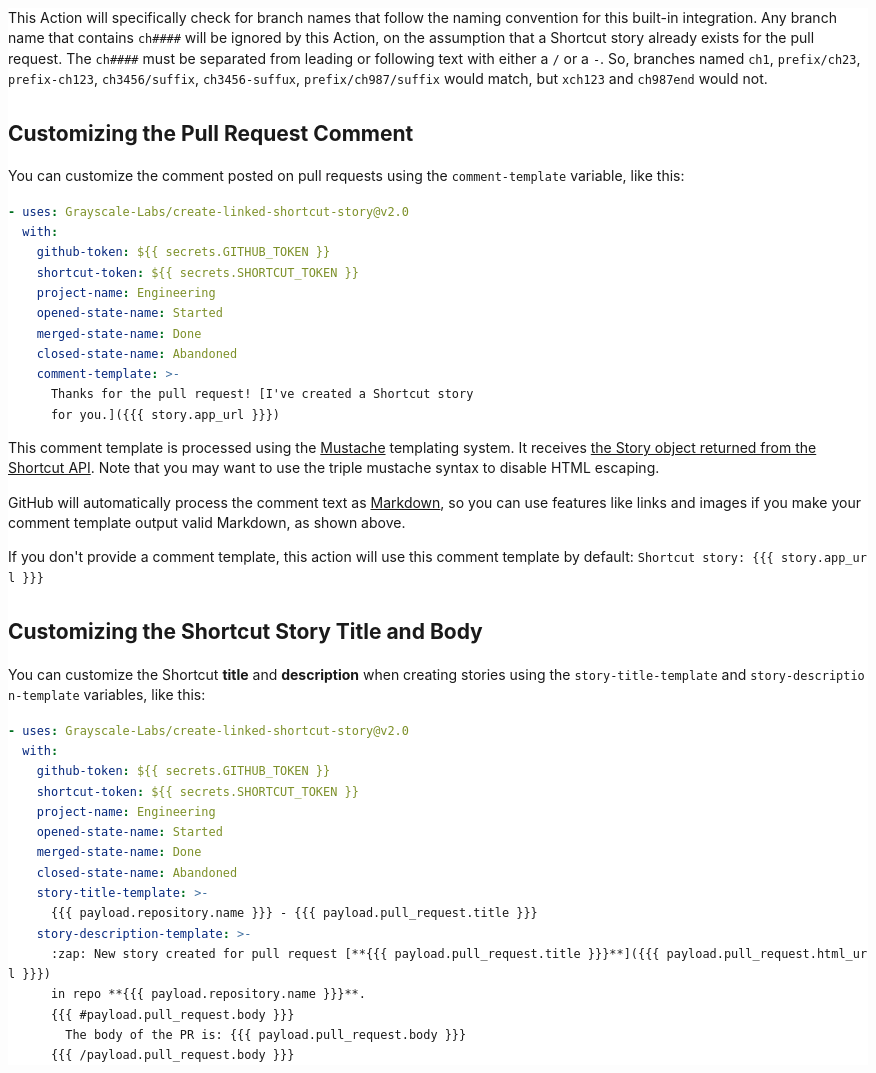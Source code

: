 This Action will specifically check for branch names that follow the naming
convention for this built-in integration. Any branch name that contains
`ch####` will be ignored by this Action, on the assumption that a Shortcut
story already exists for the pull request. The `ch####` must be separated
from leading or following text with either a `/` or a `-`. So, branches
named `ch1`, `prefix/ch23`, `prefix-ch123`, `ch3456/suffix`, `ch3456-suffux`,
`prefix/ch987/suffix` would match, but `xch123` and `ch987end` would not.

## Customizing the Pull Request Comment

You can customize the comment posted on pull requests using the `comment-template`
variable, like this:

```yaml
- uses: Grayscale-Labs/create-linked-shortcut-story@v2.0
  with:
    github-token: ${{ secrets.GITHUB_TOKEN }}
    shortcut-token: ${{ secrets.SHORTCUT_TOKEN }}
    project-name: Engineering
    opened-state-name: Started
    merged-state-name: Done
    closed-state-name: Abandoned
    comment-template: >-
      Thanks for the pull request! [I've created a Shortcut story
      for you.]({{{ story.app_url }}})
```

This comment template is processed using the [Mustache](https://mustache.github.io/)
templating system. It receives [the Story object returned from the Shortcut API](https://shortcut.com/api/rest/v3/#Story). Note that you may want to use the
triple mustache syntax to disable HTML escaping.

GitHub will automatically process the comment text as [Markdown](https://guides.github.com/features/mastering-markdown/),
so you can use features like links and images if you make your comment
template output valid Markdown, as shown above.

If you don't provide a comment template, this action will use this comment template
by default: `Shortcut story: {{{ story.app_url }}}`

## Customizing the Shortcut Story Title and Body

You can customize the Shortcut **title** and **description** when creating stories using the `story-title-template` and `story-description-template`
variables, like this:

```yaml
- uses: Grayscale-Labs/create-linked-shortcut-story@v2.0
  with:
    github-token: ${{ secrets.GITHUB_TOKEN }}
    shortcut-token: ${{ secrets.SHORTCUT_TOKEN }}
    project-name: Engineering
    opened-state-name: Started
    merged-state-name: Done
    closed-state-name: Abandoned
    story-title-template: >-
      {{{ payload.repository.name }}} - {{{ payload.pull_request.title }}}
    story-description-template: >-
      :zap: New story created for pull request [**{{{ payload.pull_request.title }}}**]({{{ payload.pull_request.html_url }}})
      in repo **{{{ payload.repository.name }}}**.
      {{{ #payload.pull_request.body }}}
        The body of the PR is: {{{ payload.pull_request.body }}}
      {{{ /payload.pull_request.body }}}
```
